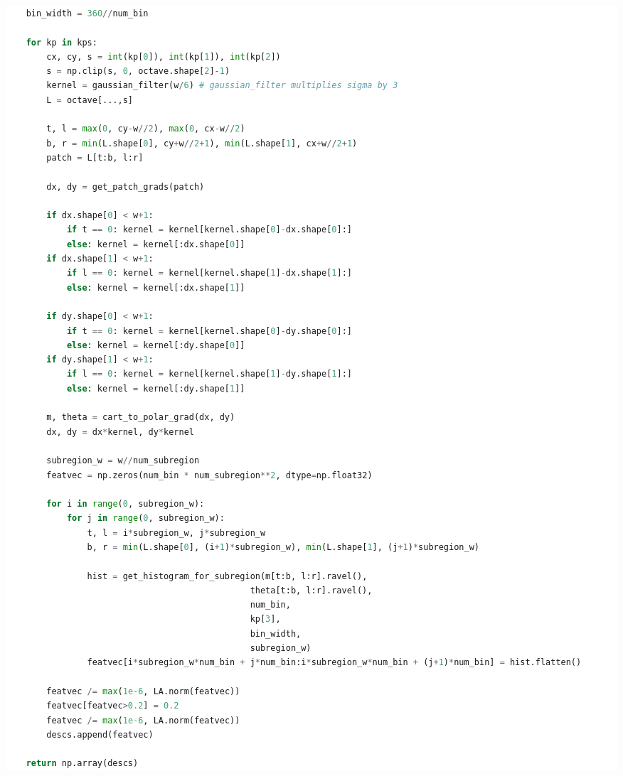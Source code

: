 ```python
    bin_width = 360//num_bin

    for kp in kps:
        cx, cy, s = int(kp[0]), int(kp[1]), int(kp[2])
        s = np.clip(s, 0, octave.shape[2]-1)
        kernel = gaussian_filter(w/6) # gaussian_filter multiplies sigma by 3
        L = octave[...,s]

        t, l = max(0, cy-w//2), max(0, cx-w//2)
        b, r = min(L.shape[0], cy+w//2+1), min(L.shape[1], cx+w//2+1)
        patch = L[t:b, l:r]

        dx, dy = get_patch_grads(patch)

        if dx.shape[0] < w+1:
            if t == 0: kernel = kernel[kernel.shape[0]-dx.shape[0]:]
            else: kernel = kernel[:dx.shape[0]]
        if dx.shape[1] < w+1:
            if l == 0: kernel = kernel[kernel.shape[1]-dx.shape[1]:]
            else: kernel = kernel[:dx.shape[1]]

        if dy.shape[0] < w+1:
            if t == 0: kernel = kernel[kernel.shape[0]-dy.shape[0]:]
            else: kernel = kernel[:dy.shape[0]]
        if dy.shape[1] < w+1:
            if l == 0: kernel = kernel[kernel.shape[1]-dy.shape[1]:]
            else: kernel = kernel[:dy.shape[1]]

        m, theta = cart_to_polar_grad(dx, dy)
        dx, dy = dx*kernel, dy*kernel

        subregion_w = w//num_subregion
        featvec = np.zeros(num_bin * num_subregion**2, dtype=np.float32)

        for i in range(0, subregion_w):
            for j in range(0, subregion_w):
                t, l = i*subregion_w, j*subregion_w
                b, r = min(L.shape[0], (i+1)*subregion_w), min(L.shape[1], (j+1)*subregion_w)

                hist = get_histogram_for_subregion(m[t:b, l:r].ravel(), 
                                                theta[t:b, l:r].ravel(), 
                                                num_bin, 
                                                kp[3], 
                                                bin_width,
                                                subregion_w)
                featvec[i*subregion_w*num_bin + j*num_bin:i*subregion_w*num_bin + (j+1)*num_bin] = hist.flatten()

        featvec /= max(1e-6, LA.norm(featvec))
        featvec[featvec>0.2] = 0.2
        featvec /= max(1e-6, LA.norm(featvec))
        descs.append(featvec)

    return np.array(descs)
```
